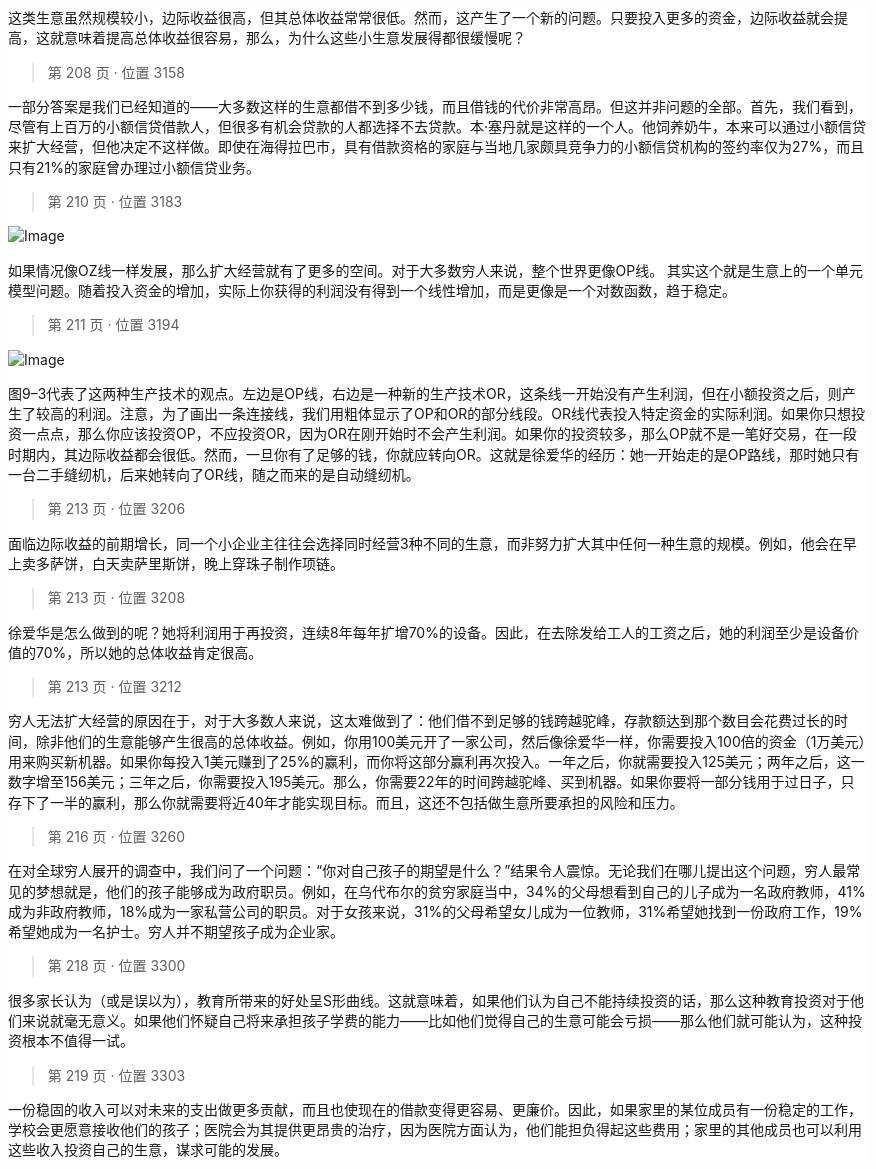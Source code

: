 这类生意虽然规模较小，边际收益很高，但其总体收益常常很低。然而，这产生了一个新的问题。只要投入更多的资金，边际收益就会提高，这就意味着提高总体收益很容易，那么，为什么这些小生意发展得都很缓慢呢？


> 第 208 页 · 位置 3158

一部分答案是我们已经知道的——大多数这样的生意都借不到多少钱，而且借钱的代价非常高昂。但这并非问题的全部。首先，我们看到，尽管有上百万的小额信贷借款人，但很多有机会贷款的人都选择不去贷款。本·塞丹就是这样的一个人。他饲养奶牛，本来可以通过小额信贷来扩大经营，但他决定不这样做。即使在海得拉巴市，具有借款资格的家庭与当地几家颇具竞争力的小额信贷机构的签约率仅为27%，而且只有21%的家庭曾办理过小额信贷业务。


> 第 210 页 · 位置 3183

<img src="https://suzixinblog.oss-cn-shenzhen.aliyuncs.com/20230618112017.png" alt="Image" width="500">

如果情况像OZ线一样发展，那么扩大经营就有了更多的空间。对于大多数穷人来说，整个世界更像OP线。
其实这个就是生意上的一个单元模型问题。随着投入资金的增加，实际上你获得的利润没有得到一个线性增加，而是更像是一个对数函数，趋于稳定。

> 第 211 页 · 位置 3194

<img src="https://suzixinblog.oss-cn-shenzhen.aliyuncs.com/20230618112154.png" alt="Image" width="500">

图9–3代表了这两种生产技术的观点。左边是OP线，右边是一种新的生产技术OR，这条线一开始没有产生利润，但在小额投资之后，则产生了较高的利润。注意，为了画出一条连接线，我们用粗体显示了OP和OR的部分线段。OR线代表投入特定资金的实际利润。如果你只想投资一点点，那么你应该投资OP，不应投资OR，因为OR在刚开始时不会产生利润。如果你的投资较多，那么OP就不是一笔好交易，在一段时期内，其边际收益都会很低。然而，一旦你有了足够的钱，你就应转向OR。这就是徐爱华的经历：她一开始走的是OP路线，那时她只有一台二手缝纫机，后来她转向了OR线，随之而来的是自动缝纫机。


> 第 213 页 · 位置 3206

面临边际收益的前期增长，同一个小企业主往往会选择同时经营3种不同的生意，而非努力扩大其中任何一种生意的规模。例如，他会在早上卖多萨饼，白天卖萨里斯饼，晚上穿珠子制作项链。


> 第 213 页 · 位置 3208

徐爱华是怎么做到的呢？她将利润用于再投资，连续8年每年扩增70%的设备。因此，在去除发给工人的工资之后，她的利润至少是设备价值的70%，所以她的总体收益肯定很高。


> 第 213 页 · 位置 3212

穷人无法扩大经营的原因在于，对于大多数人来说，这太难做到了：他们借不到足够的钱跨越驼峰，存款额达到那个数目会花费过长的时间，除非他们的生意能够产生很高的总体收益。例如，你用100美元开了一家公司，然后像徐爱华一样，你需要投入100倍的资金（1万美元）用来购买新机器。如果你每投入1美元赚到了25%的赢利，而你将这部分赢利再次投入。一年之后，你就需要投入125美元；两年之后，这一数字增至156美元；三年之后，你需要投入195美元。那么，你需要22年的时间跨越驼峰、买到机器。如果你要将一部分钱用于过日子，只存下了一半的赢利，那么你就需要将近40年才能实现目标。而且，这还不包括做生意所要承担的风险和压力。


> 第 216 页 · 位置 3260

在对全球穷人展开的调查中，我们问了一个问题：“你对自己孩子的期望是什么？”结果令人震惊。无论我们在哪儿提出这个问题，穷人最常见的梦想就是，他们的孩子能够成为政府职员。例如，在乌代布尔的贫穷家庭当中，34%的父母想看到自己的儿子成为一名政府教师，41%成为非政府教师，18%成为一家私营公司的职员。对于女孩来说，31%的父母希望女儿成为一位教师，31%希望她找到一份政府工作，19%希望她成为一名护士。穷人并不期望孩子成为企业家。


> 第 218 页 · 位置 3300

很多家长认为（或是误以为），教育所带来的好处呈S形曲线。这就意味着，如果他们认为自己不能持续投资的话，那么这种教育投资对于他们来说就毫无意义。如果他们怀疑自己将来承担孩子学费的能力——比如他们觉得自己的生意可能会亏损——那么他们就可能认为，这种投资根本不值得一试。


> 第 219 页 · 位置 3303

一份稳固的收入可以对未来的支出做更多贡献，而且也使现在的借款变得更容易、更廉价。因此，如果家里的某位成员有一份稳定的工作，学校会更愿意接收他们的孩子；医院会为其提供更昂贵的治疗，因为医院方面认为，他们能担负得起这些费用；家里的其他成员也可以利用这些收入投资自己的生意，谋求可能的发展。

